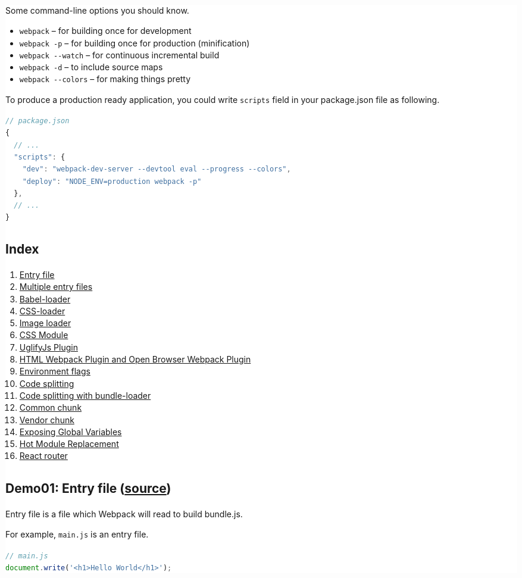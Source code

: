 Some command-line options you should know.

- `webpack` – for building once for development
- `webpack -p` – for building once for production (minification)
- `webpack --watch` – for continuous incremental build
- `webpack -d` – to include source maps
- `webpack --colors` – for making things pretty

To produce a production ready application, you could write `scripts` field in your package.json file as following.

```javascript
// package.json
{
  // ...
  "scripts": {
    "dev": "webpack-dev-server --devtool eval --progress --colors",
    "deploy": "NODE_ENV=production webpack -p"
  },
  // ...
}
```

## Index

1. [Entry file](#demo01-entry-file-source)
1. [Multiple entry files](#demo02-multiple-entry-files-source)
1. [Babel-loader](#demo03-babel-loader-source)
1. [CSS-loader](#demo04-css-loader-source)
1. [Image loader](#demo05-image-loader-source)
1. [CSS Module](#demo06-css-module-source)
1. [UglifyJs Plugin](#demo07-uglifyjs-plugin-source)
1. [HTML Webpack Plugin and Open Browser Webpack Plugin](#demo08-html-webpack-plugin-and-open-browser-webpack-plugin-source)
1. [Environment flags](#demo09-environment-flags-source)
1. [Code splitting](#demo10-code-splitting-source)
1. [Code splitting with bundle-loader](#demo11-code-splitting-with-bundle-loader-source)
1. [Common chunk](#demo12-common-chunk-source)
1. [Vendor chunk](#demo13-vendor-chunk-source)
1. [Exposing Global Variables](#demo14-exposing-global-variables-source)
1. [Hot Module Replacement](#demo15-hot-module-replacement-source)
1. [React router](#demo16-react-router-source)

## Demo01: Entry file ([source](https://github.com/ruanyf/webpack-demos/tree/master/demo01))

Entry file is a file which Webpack will read to build bundle.js.

For example, `main.js` is an entry file.

```javascript
// main.js
document.write('<h1>Hello World</h1>');
```

